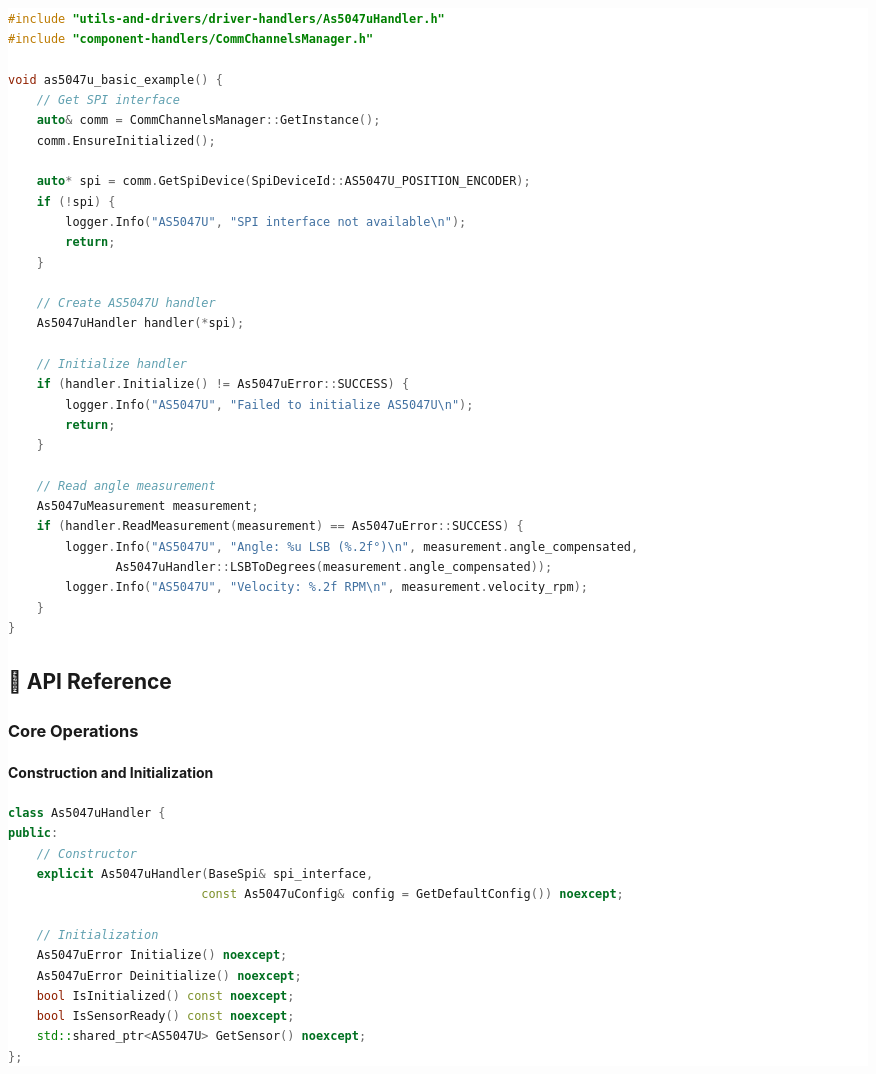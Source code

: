 ```cpp
#include "utils-and-drivers/driver-handlers/As5047uHandler.h"
#include "component-handlers/CommChannelsManager.h"

void as5047u_basic_example() {
    // Get SPI interface
    auto& comm = CommChannelsManager::GetInstance();
    comm.EnsureInitialized();
    
    auto* spi = comm.GetSpiDevice(SpiDeviceId::AS5047U_POSITION_ENCODER);
    if (!spi) {
        logger.Info("AS5047U", "SPI interface not available\n");
        return;
    }
    
    // Create AS5047U handler
    As5047uHandler handler(*spi);
    
    // Initialize handler
    if (handler.Initialize() != As5047uError::SUCCESS) {
        logger.Info("AS5047U", "Failed to initialize AS5047U\n");
        return;
    }
    
    // Read angle measurement
    As5047uMeasurement measurement;
    if (handler.ReadMeasurement(measurement) == As5047uError::SUCCESS) {
        logger.Info("AS5047U", "Angle: %u LSB (%.2f°)\n", measurement.angle_compensated, 
               As5047uHandler::LSBToDegrees(measurement.angle_compensated));
        logger.Info("AS5047U", "Velocity: %.2f RPM\n", measurement.velocity_rpm);
    }
}
```

## 📖 API Reference

### Core Operations

#### Construction and Initialization
```cpp
class As5047uHandler {
public:
    // Constructor
    explicit As5047uHandler(BaseSpi& spi_interface, 
                           const As5047uConfig& config = GetDefaultConfig()) noexcept;

    // Initialization
    As5047uError Initialize() noexcept;
    As5047uError Deinitialize() noexcept;
    bool IsInitialized() const noexcept;
    bool IsSensorReady() const noexcept;
    std::shared_ptr<AS5047U> GetSensor() noexcept;
};
```
